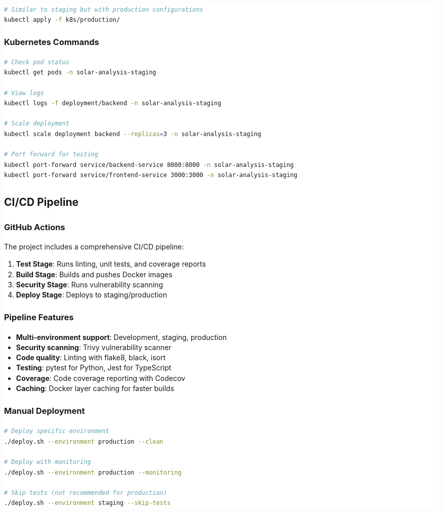 ```bash
# Similar to staging but with production configurations
kubectl apply -f k8s/production/
```

### Kubernetes Commands

```bash
# Check pod status
kubectl get pods -n solar-analysis-staging

# View logs
kubectl logs -f deployment/backend -n solar-analysis-staging

# Scale deployment
kubectl scale deployment backend --replicas=3 -n solar-analysis-staging

# Port forward for testing
kubectl port-forward service/backend-service 8000:8000 -n solar-analysis-staging
kubectl port-forward service/frontend-service 3000:3000 -n solar-analysis-staging
```

## CI/CD Pipeline

### GitHub Actions

The project includes a comprehensive CI/CD pipeline:

1. **Test Stage**: Runs linting, unit tests, and coverage reports
2. **Build Stage**: Builds and pushes Docker images
3. **Security Stage**: Runs vulnerability scanning
4. **Deploy Stage**: Deploys to staging/production

### Pipeline Features

- **Multi-environment support**: Development, staging, production
- **Security scanning**: Trivy vulnerability scanner
- **Code quality**: Linting with flake8, black, isort
- **Testing**: pytest for Python, Jest for TypeScript
- **Coverage**: Code coverage reporting with Codecov
- **Caching**: Docker layer caching for faster builds

### Manual Deployment

```bash
# Deploy specific environment
./deploy.sh --environment production --clean

# Deploy with monitoring
./deploy.sh --environment production --monitoring

# Skip tests (not recommended for production)
./deploy.sh --environment staging --skip-tests
```

